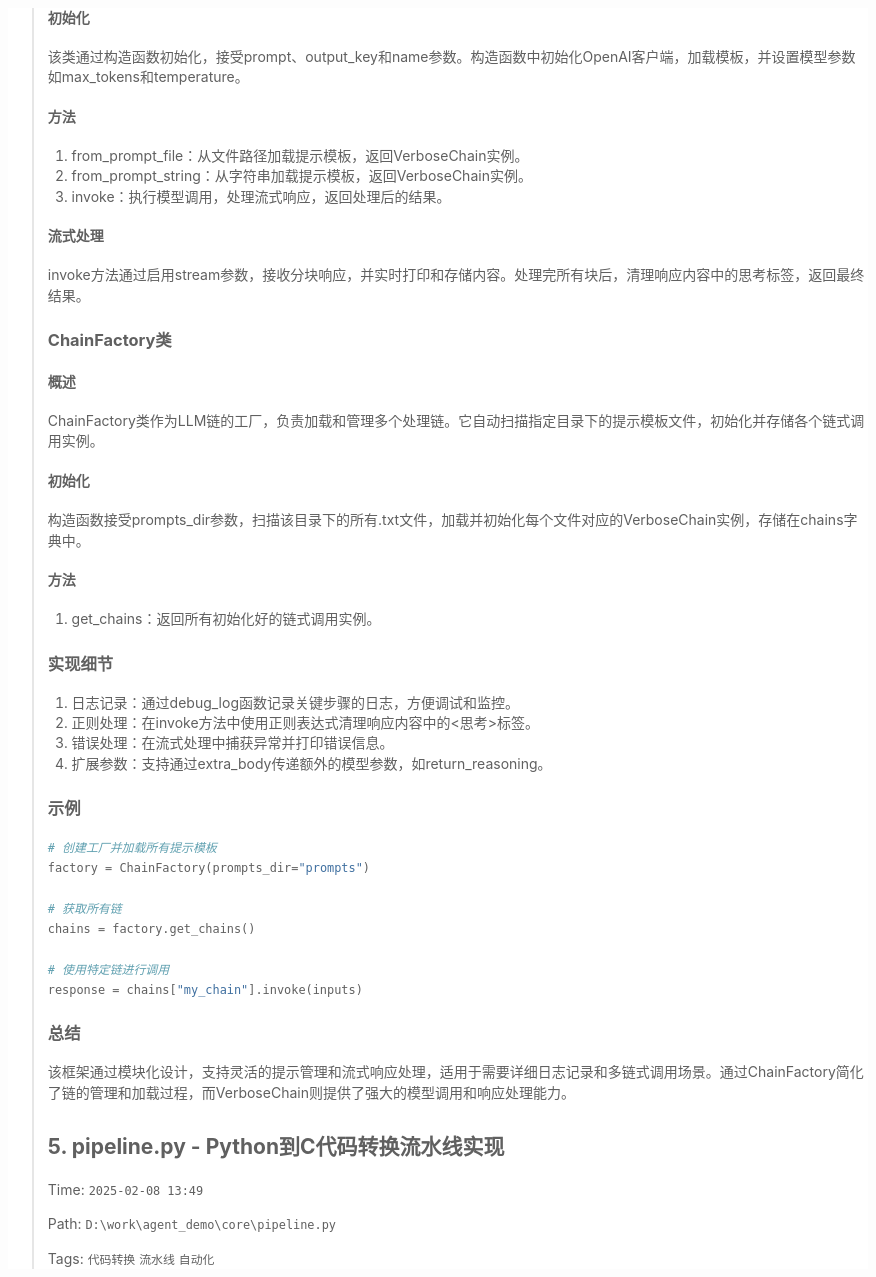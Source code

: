 >
> #### 初始化
> 该类通过构造函数初始化，接受prompt、output_key和name参数。构造函数中初始化OpenAI客户端，加载模板，并设置模型参数如max_tokens和temperature。
>
> #### 方法
> 1. from_prompt_file：从文件路径加载提示模板，返回VerboseChain实例。
> 2. from_prompt_string：从字符串加载提示模板，返回VerboseChain实例。
> 3. invoke：执行模型调用，处理流式响应，返回处理后的结果。
>
> #### 流式处理
> invoke方法通过启用stream参数，接收分块响应，并实时打印和存储内容。处理完所有块后，清理响应内容中的思考标签，返回最终结果。
>
> ### ChainFactory类
>
> #### 概述
> ChainFactory类作为LLM链的工厂，负责加载和管理多个处理链。它自动扫描指定目录下的提示模板文件，初始化并存储各个链式调用实例。
>
> #### 初始化
> 构造函数接受prompts_dir参数，扫描该目录下的所有.txt文件，加载并初始化每个文件对应的VerboseChain实例，存储在chains字典中。
>
> #### 方法
> 1. get_chains：返回所有初始化好的链式调用实例。
>
> ### 实现细节
> 1. 日志记录：通过debug_log函数记录关键步骤的日志，方便调试和监控。
> 2. 正则处理：在invoke方法中使用正则表达式清理响应内容中的<思考>标签。
> 3. 错误处理：在流式处理中捕获异常并打印错误信息。
> 4. 扩展参数：支持通过extra_body传递额外的模型参数，如return_reasoning。
>
> ### 示例
> ```python
> # 创建工厂并加载所有提示模板
> factory = ChainFactory(prompts_dir="prompts")
> 
> # 获取所有链
> chains = factory.get_chains()
> 
> # 使用特定链进行调用
> response = chains["my_chain"].invoke(inputs)
> ```
>
> ### 总结
> 该框架通过模块化设计，支持灵活的提示管理和流式响应处理，适用于需要详细日志记录和多链式调用场景。通过ChainFactory简化了链的管理和加载过程，而VerboseChain则提供了强大的模型调用和响应处理能力。
>
> ## 5. pipeline.py - Python到C代码转换流水线实现
>
> Time: `2025-02-08 13:49`
>
> Path: `D:\work\agent_demo\core\pipeline.py`
>
> Tags: `代码转换` `流水线` `自动化`
